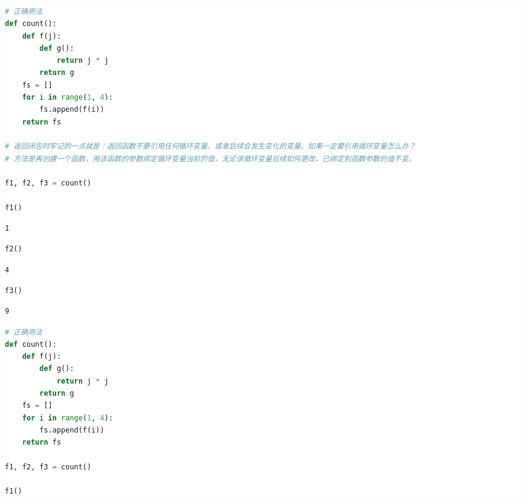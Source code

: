 


```python
# 正确用法
def count():
    def f(j):
        def g():
            return j * j
        return g
    fs = []
    for i in range(1, 4):
        fs.append(f(i))
    return fs

# 返回闭包时牢记的一点就是：返回函数不要引用任何循环变量，或者后续会发生变化的变量。如果一定要引用循环变量怎么办？
# 方法是再创建一个函数，用该函数的参数绑定循环变量当前的值，无论该循环变量后续如何更改，已绑定到函数参数的值不变。

f1, f2, f3 = count()

f1()
```




    1




```python
f2()
```




    4




```python
f3()
```




    9




```python
# 正确用法
def count():
    def f(j):
        def g():
            return j * j
        return g
    fs = []
    for i in range(1, 4):
        fs.append(f(i))
    return fs

f1, f2, f3 = count()

f1()
```
